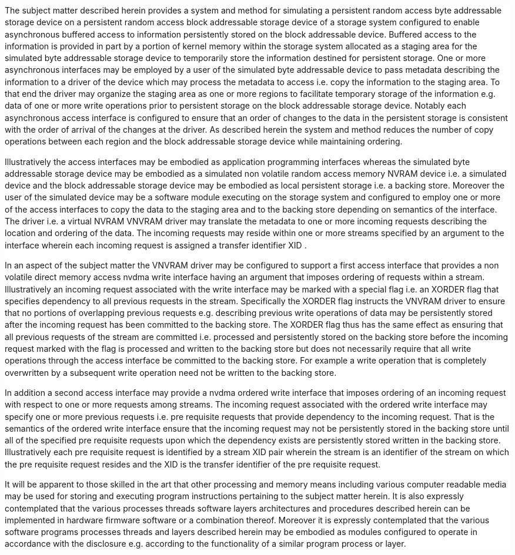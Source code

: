 The subject matter described herein provides a system and method for simulating a persistent random access byte addressable storage device on a persistent random access block addressable storage device of a storage system configured to enable asynchronous buffered access to information persistently stored on the block addressable device. Buffered access to the information is provided in part by a portion of kernel memory within the storage system allocated as a staging area for the simulated byte addressable storage device to temporarily store the information destined for persistent storage. One or more asynchronous interfaces may be employed by a user of the simulated byte addressable device to pass metadata describing the information to a driver of the device which may process the metadata to access i.e. copy the information to the staging area. To that end the driver may organize the staging area as one or more regions to facilitate temporary storage of the information e.g. data of one or more write operations prior to persistent storage on the block addressable storage device. Notably each asynchronous access interface is configured to ensure that an order of changes to the data in the persistent storage is consistent with the order of arrival of the changes at the driver. As described herein the system and method reduces the number of copy operations between each region and the block addressable storage device while maintaining ordering.

Illustratively the access interfaces may be embodied as application programming interfaces whereas the simulated byte addressable storage device may be embodied as a simulated non volatile random access memory NVRAM device i.e. a simulated device and the block addressable storage device may be embodied as local persistent storage i.e. a backing store. Moreover the user of the simulated device may be a software module executing on the storage system and configured to employ one or more of the access interfaces to copy the data to the staging area and to the backing store depending on semantics of the interface. The driver i.e. a virtual NVRAM VNVRAM driver may translate the metadata to one or more incoming requests describing the location and ordering of the data. The incoming requests may reside within one or more streams specified by an argument to the interface wherein each incoming request is assigned a transfer identifier XID .

In an aspect of the subject matter the VNVRAM driver may be configured to support a first access interface that provides a non volatile direct memory access nvdma write interface having an argument that imposes ordering of requests within a stream. Illustratively an incoming request associated with the write interface may be marked with a special flag i.e. an XORDER flag that specifies dependency to all previous requests in the stream. Specifically the XORDER flag instructs the VNVRAM driver to ensure that no portions of overlapping previous requests e.g. describing previous write operations of data may be persistently stored after the incoming request has been committed to the backing store. The XORDER flag thus has the same effect as ensuring that all previous requests of the stream are committed i.e. processed and persistently stored on the backing store before the incoming request marked with the flag is processed and written to the backing store but does not necessarily require that all write operations through the access interface be committed to the backing store. For example a write operation that is completely overwritten by a subsequent write operation need not be written to the backing store.

In addition a second access interface may provide a nvdma ordered write interface that imposes ordering of an incoming request with respect to one or more requests among streams. The incoming request associated with the ordered write interface may specify one or more previous requests i.e. pre requisite requests that provide dependency to the incoming request. That is the semantics of the ordered write interface ensure that the incoming request may not be persistently stored in the backing store until all of the specified pre requisite requests upon which the dependency exists are persistently stored written in the backing store. Illustratively each pre requisite request is identified by a stream XID pair wherein the stream is an identifier of the stream on which the pre requisite request resides and the XID is the transfer identifier of the pre requisite request.

It will be apparent to those skilled in the art that other processing and memory means including various computer readable media may be used for storing and executing program instructions pertaining to the subject matter herein. It is also expressly contemplated that the various processes threads software layers architectures and procedures described herein can be implemented in hardware firmware software or a combination thereof. Moreover it is expressly contemplated that the various software programs processes threads and layers described herein may be embodied as modules configured to operate in accordance with the disclosure e.g. according to the functionality of a similar program process or layer.
